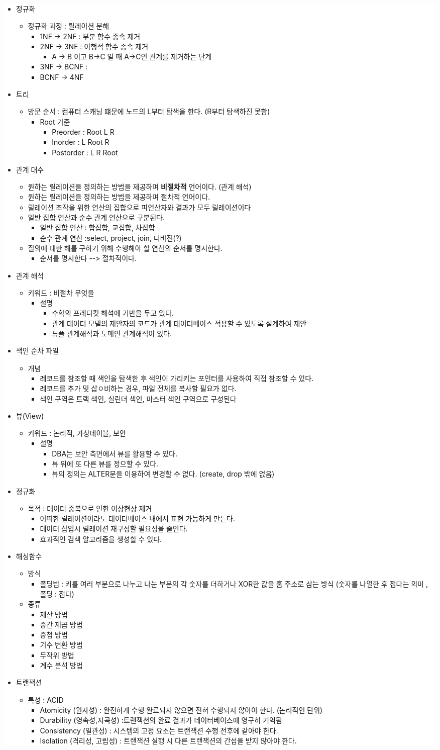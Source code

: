 * 정규화

  * 정규화 과정 : 릴레이션 분해
    * 1NF -> 2NF : 부분 함수 종속 제거
    * 2NF -> 3NF : 이행적 함수 종속 제거
      * A -> B 이고 B->C 일 때 A->C인 관계를 제거하는 단계
    * 3NF -> BCNF : 
    * BCNF -> 4NF
* 트리

  * 방문 순서 : 컴퓨터 스캐닝 떄문에 노드의 L부터 탐색을 한다. (R부터 탐색하진 못함)
    * Root 기준
      * Preorder : Root L R
      * Inorder : L Root R
      * Postorder : L R Root
* 관계 대수

  * 원하는 릴레이션을 정의하는 방법을 제공하며 **비절차적** 언어이다. (관계 해석) 
  * 원하는 릴레이션을 정의하는 방법을 제공하며 절차적 언어이다.
  * 릴레이션 조작을 위한 연산의 집합으로 피연산자와 결과가 모두 릴레이션이다
  * 일반 집합 연산과 순수 관계 연산으로 구분된다.
    * 일반 집합 연산 : 합집합, 교집합, 차집합
    * 순수 관계 연산 :select, project,  join, 디비전(?)
  * 질의에 대한 해를 구하기 위해 수행해야 할 연산의 순서를 명시한다. 
    * 순서를 명시한다 --> 절차적이다.
* 관계 해석 
  * 키워드 : 비절차 무엇을
    * 설명
      * 수학의 프레디킷 해석에 기반을 두고 있다.
      * 관계 데이터 모델의 제안자의 코드가 관계 데이터베이스 적용할 수 있도록 설계하여 제안
      * 튜플 관계해석과 도메인 관계해석이 있다.
* 색인 순차 파일
  * 개념
    * 레코드를 참조할 때 색인을 탐색한 후 색인이 가리키는 포인터를 사용하여 직접 참조할 수 있다.
    * 레코드를 추가 및 삽ㅇ비하는 경우, 파일 전체를 복사할 필요가 없다.
    * 색인 구역은 트랙 색인, 실린더 색인, 마스터 색인 구역으로 구성된다
* 뷰(View) 
  * 키워드 : 논리적, 가상테이블, 보안
    * 설명
      * DBA는 보안 측면에서 뷰를 활용할 수 있다.
      * 뷰 위에 또 다른 뷰를 정으할 수 있다.
      * 뷰의 정의는 ALTER문을 이용하여 변경할 수 없다. (create, drop 밖에 없음)
* 정규화
  * 목적 : 데이터 중복으로 인한 이상현상 제거
    * 어떠한 릴레이션이라도 데이터베이스 내에서 표현 가능하게 만든다.
    * 데이터 삽입시 릴레이션 재구성할 필요성을 줄인다.
    * 효과적인 검색 알고리즘을 생성할 수 있다.
* 해싱함수
  * 방식
    * 폴딩법 : 키를 여러 부분으로 나누고 나눈 부분의 각 숫자를 더하거나 XOR한 값을 홈 주소로 삼는 방식 (숫자를 나열한 후 접다는 의미 , 폴딩 : 접다)
  * 종류
    * 제산 방법
    * 중간 제곱 방법
    * 중첩 방법
    * 기수 변환 방법
    * 무작위 방법
    * 계수 분석 방법
* 트랜잭션
  * 특성 : ACID
    * Atomicity (원자성) : 완전하게 수행 완료되지 않으면 전혀 수행되지 않아야 한다. (논리적인 단위)
    * Durability (영속성,지곡성) :트랜잭션의 완료 결과가 데이터베이스에 영구히 기억됨
    * Consistency  (일관성) : 시스템의 고정 요소는 트랜잭션 수행 전후에 같아야 한다.
    * Isolation (격리성, 고립성) : 트랜잭션 실행 시 다른 트랜잭션의 간섭을 받지 않아야 한다.
